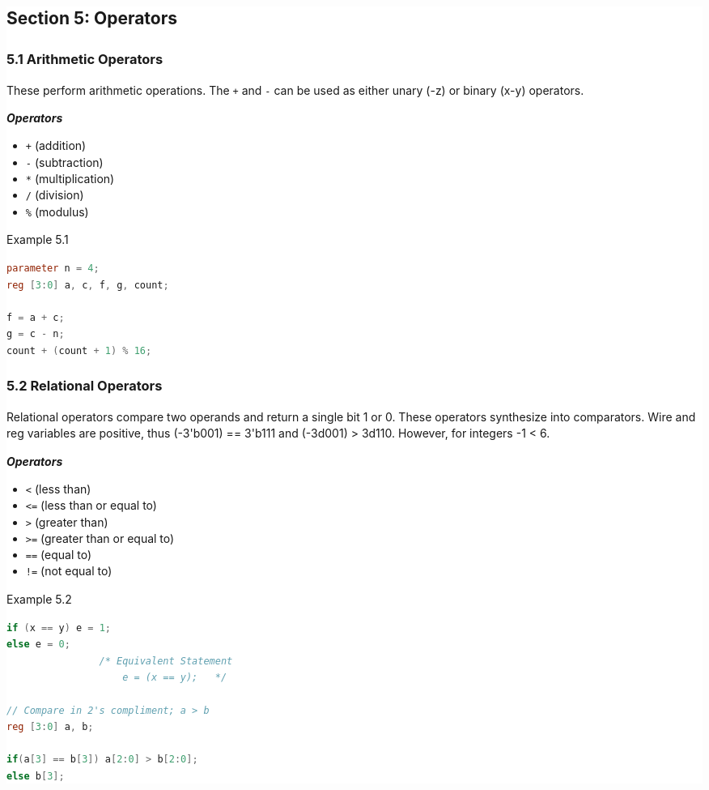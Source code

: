 ## Section 5: Operators

### 5.1 Arithmetic Operators

These perform arithmetic operations. The `+` and `-` can be used as either unary (-z) or binary (x-y) operators.

***Operators***

- `+` (addition)
- `-` (subtraction)
- `*` (multiplication)
- `/` (division)
- `%` (modulus)

Example 5.1

```verilog
parameter n = 4;
reg [3:0] a, c, f, g, count;

f = a + c;
g = c - n;
count + (count + 1) % 16;
```

### 5.2 Relational Operators

Relational operators compare two operands and return a single bit 1 or 0.
These operators synthesize into comparators.
Wire and reg variables are positive, thus (-3'b001) == 3'b111 and (-3d001) > 3d110.
However, for integers -1 < 6.

***Operators***

- `<` (less than)
- `<=` (less than or equal to)
- `>` (greater than)
- `>=` (greater than or equal to)
- `==` (equal to)
- `!=` (not equal to)

Example 5.2

```verilog
if (x == y) e = 1;
else e = 0;
                /* Equivalent Statement
                    e = (x == y);   */

// Compare in 2's compliment; a > b
reg [3:0] a, b;

if(a[3] == b[3]) a[2:0] > b[2:0];
else b[3];
```
